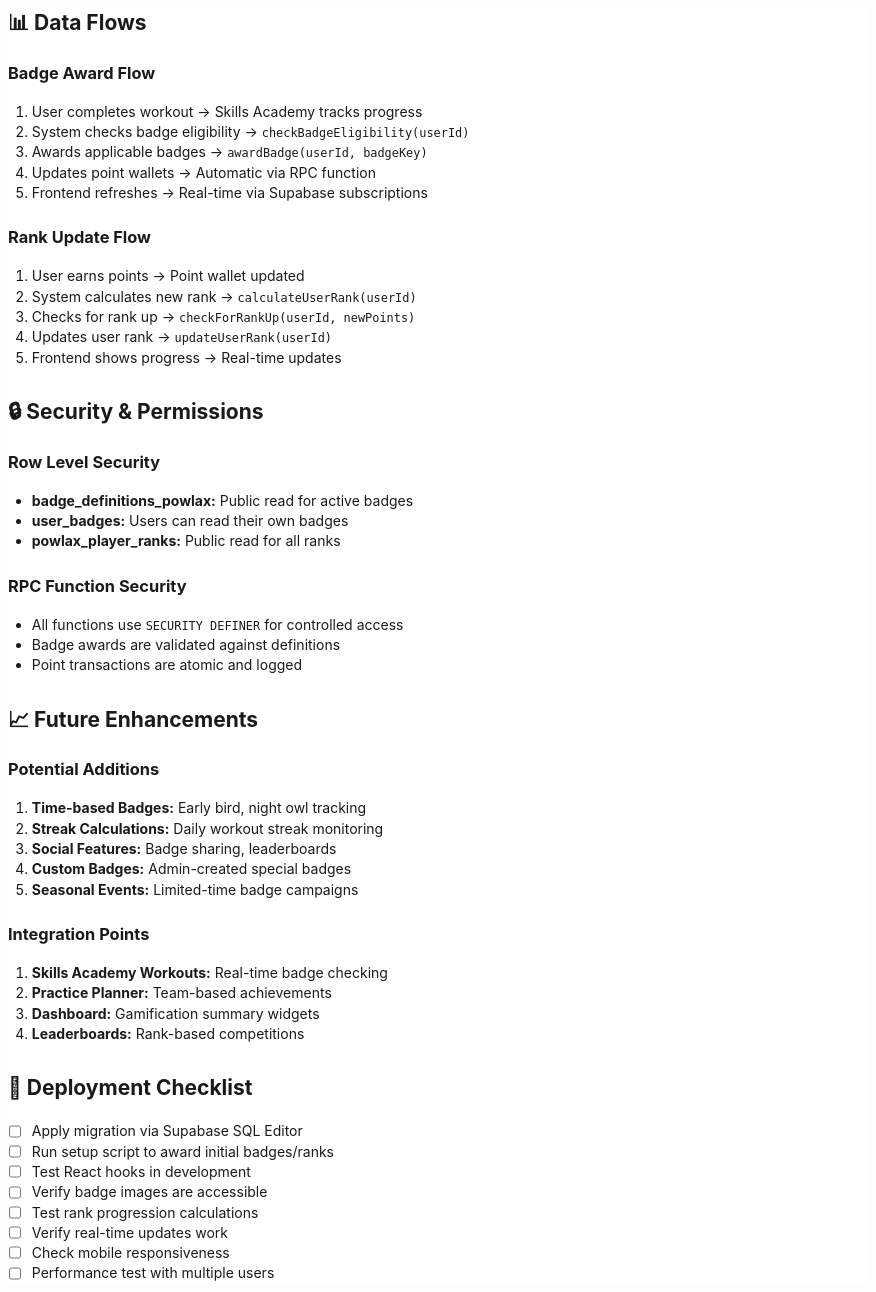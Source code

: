 ## 📊 Data Flows

### Badge Award Flow
1. User completes workout → Skills Academy tracks progress
2. System checks badge eligibility → `checkBadgeEligibility(userId)`
3. Awards applicable badges → `awardBadge(userId, badgeKey)`
4. Updates point wallets → Automatic via RPC function
5. Frontend refreshes → Real-time via Supabase subscriptions

### Rank Update Flow
1. User earns points → Point wallet updated
2. System calculates new rank → `calculateUserRank(userId)`
3. Checks for rank up → `checkForRankUp(userId, newPoints)`
4. Updates user rank → `updateUserRank(userId)`
5. Frontend shows progress → Real-time updates

## 🔒 Security & Permissions

### Row Level Security
- **badge_definitions_powlax:** Public read for active badges
- **user_badges:** Users can read their own badges
- **powlax_player_ranks:** Public read for all ranks

### RPC Function Security
- All functions use `SECURITY DEFINER` for controlled access
- Badge awards are validated against definitions
- Point transactions are atomic and logged

## 📈 Future Enhancements

### Potential Additions
1. **Time-based Badges:** Early bird, night owl tracking
2. **Streak Calculations:** Daily workout streak monitoring
3. **Social Features:** Badge sharing, leaderboards
4. **Custom Badges:** Admin-created special badges
5. **Seasonal Events:** Limited-time badge campaigns

### Integration Points
1. **Skills Academy Workouts:** Real-time badge checking
2. **Practice Planner:** Team-based achievements
3. **Dashboard:** Gamification summary widgets
4. **Leaderboards:** Rank-based competitions

## 🚀 Deployment Checklist

- [ ] Apply migration via Supabase SQL Editor
- [ ] Run setup script to award initial badges/ranks
- [ ] Test React hooks in development
- [ ] Verify badge images are accessible
- [ ] Test rank progression calculations
- [ ] Verify real-time updates work
- [ ] Check mobile responsiveness
- [ ] Performance test with multiple users
